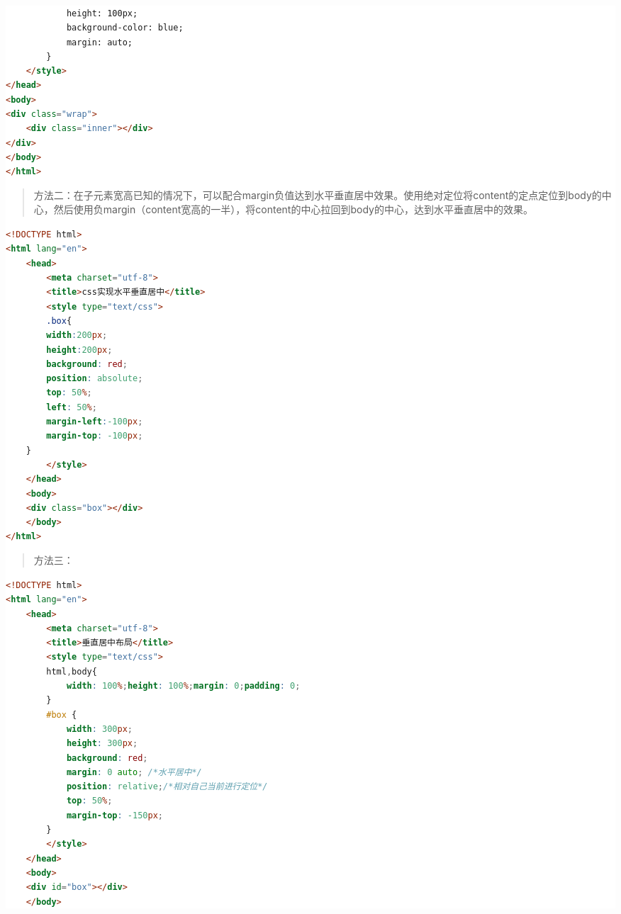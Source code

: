```html
			height: 100px;
			background-color: blue;
			margin: auto;
		}
	</style>
</head>
<body>
<div class="wrap">
	<div class="inner"></div>
</div>
</body>
</html>
```
>方法二：在子元素宽高已知的情况下，可以配合margin负值达到水平垂直居中效果。使用绝对定位将content的定点定位到body的中心，然后使用负margin（content宽高的一半），将content的中心拉回到body的中心，达到水平垂直居中的效果。
```html
<!DOCTYPE html>
<html lang="en">
    <head>
        <meta charset="utf-8">
        <title>css实现水平垂直居中</title>
        <style type="text/css">
        .box{
        width:200px;
        height:200px;
        background: red;
        position: absolute;
        top: 50%;
        left: 50%;
        margin-left:-100px;
        margin-top: -100px;
    }
        </style>
    </head>
    <body>
    <div class="box"></div>
    </body>
</html>
```
>方法三：
```html
<!DOCTYPE html>
<html lang="en">
    <head>
        <meta charset="utf-8">
        <title>垂直居中布局</title>
        <style type="text/css">
        html,body{
            width: 100%;height: 100%;margin: 0;padding: 0;
        }
        #box {
            width: 300px;
            height: 300px;
            background: red;
            margin: 0 auto; /*水平居中*/
            position: relative;/*相对自己当前进行定位*/
            top: 50%;
            margin-top: -150px;
        }
        </style>
    </head>
    <body>
    <div id="box"></div>
    </body>
```